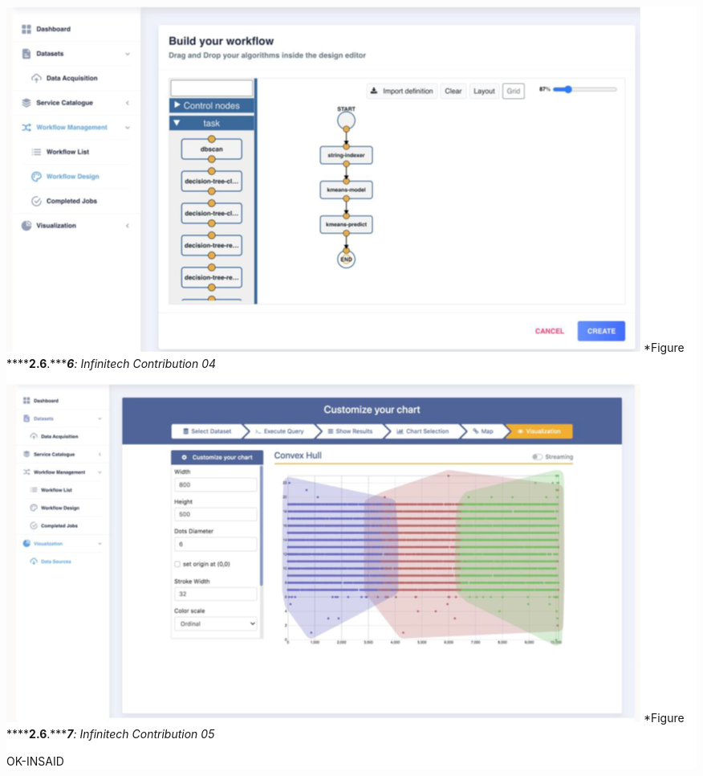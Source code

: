 ![image_070_image22.png](images/image_070_image22.png)
*Figure ********2.6****.********6****: Infinitech Contribution 04*

![image_071_image23.png](images/image_071_image23.png)
*Figure ********2.6****.********7****: Infinitech Contribution 05*



OK-INSAID